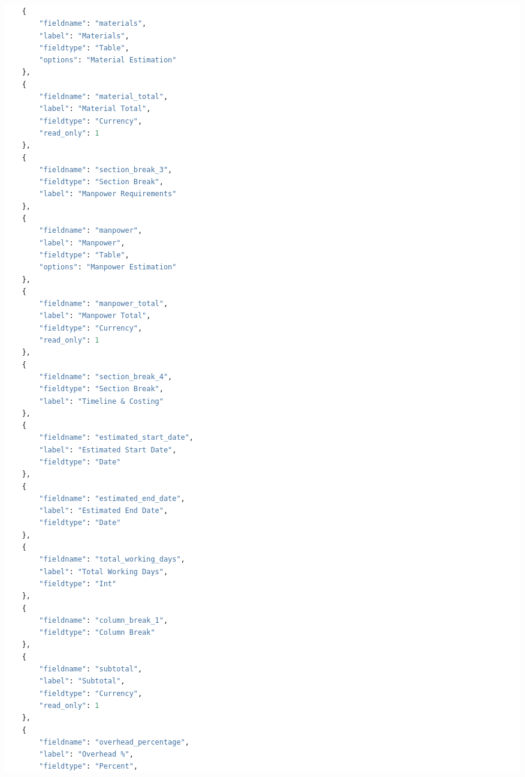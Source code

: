 ```python
    {
        "fieldname": "materials",
        "label": "Materials",
        "fieldtype": "Table",
        "options": "Material Estimation"
    },
    {
        "fieldname": "material_total",
        "label": "Material Total",
        "fieldtype": "Currency",
        "read_only": 1
    },
    {
        "fieldname": "section_break_3",
        "fieldtype": "Section Break",
        "label": "Manpower Requirements"
    },
    {
        "fieldname": "manpower",
        "label": "Manpower",
        "fieldtype": "Table",
        "options": "Manpower Estimation"
    },
    {
        "fieldname": "manpower_total",
        "label": "Manpower Total",
        "fieldtype": "Currency",
        "read_only": 1
    },
    {
        "fieldname": "section_break_4",
        "fieldtype": "Section Break",
        "label": "Timeline & Costing"
    },
    {
        "fieldname": "estimated_start_date",
        "label": "Estimated Start Date",
        "fieldtype": "Date"
    },
    {
        "fieldname": "estimated_end_date",
        "label": "Estimated End Date",
        "fieldtype": "Date"
    },
    {
        "fieldname": "total_working_days",
        "label": "Total Working Days",
        "fieldtype": "Int"
    },
    {
        "fieldname": "column_break_1",
        "fieldtype": "Column Break"
    },
    {
        "fieldname": "subtotal",
        "label": "Subtotal",
        "fieldtype": "Currency",
        "read_only": 1
    },
    {
        "fieldname": "overhead_percentage",
        "label": "Overhead %",
        "fieldtype": "Percent",
```